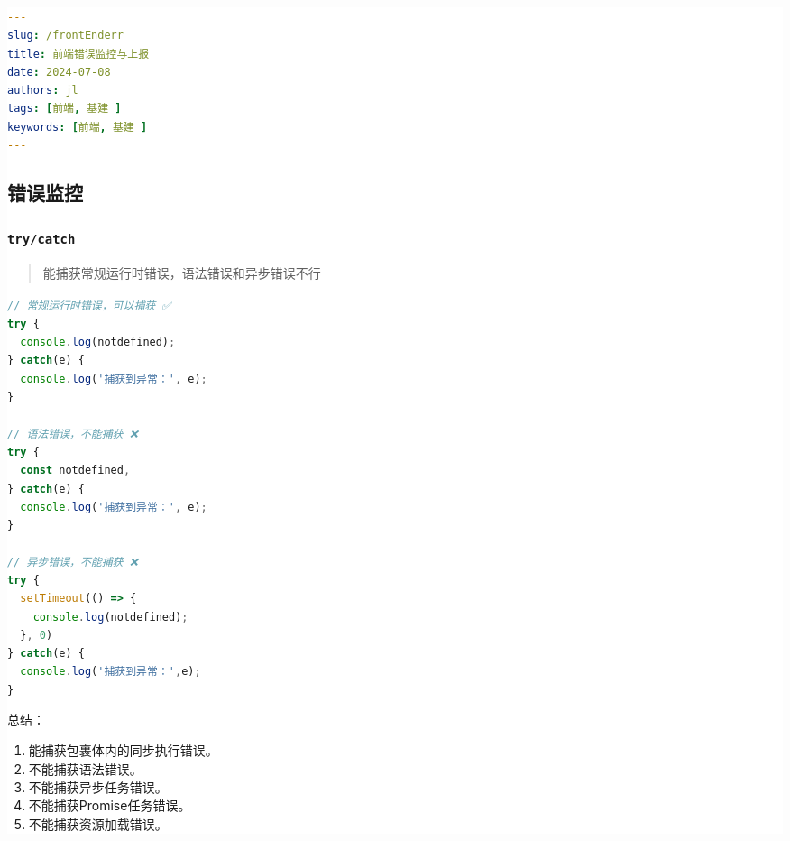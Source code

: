 ```yaml
---
slug: /frontEnderr
title: 前端错误监控与上报
date: 2024-07-08
authors: jl
tags: [前端, 基建 ]
keywords: [前端, 基建 ]
---
```




## 错误监控

### `try/catch`

> 能捕获常规运行时错误，语法错误和异步错误不行

```js
// 常规运行时错误，可以捕获 ✅
try {
  console.log(notdefined);
} catch(e) {
  console.log('捕获到异常：', e);
}

// 语法错误，不能捕获 ❌
try {
  const notdefined,
} catch(e) {
  console.log('捕获到异常：', e);
}

// 异步错误，不能捕获 ❌
try {
  setTimeout(() => {
    console.log(notdefined);
  }, 0)
} catch(e) {
  console.log('捕获到异常：',e);
}
```

总结：

1. 能捕获包裹体内的同步执行错误。
2. 不能捕获语法错误。
3. 不能捕获异步任务错误。
4. 不能捕获Promise任务错误。
5. 不能捕获资源加载错误。


